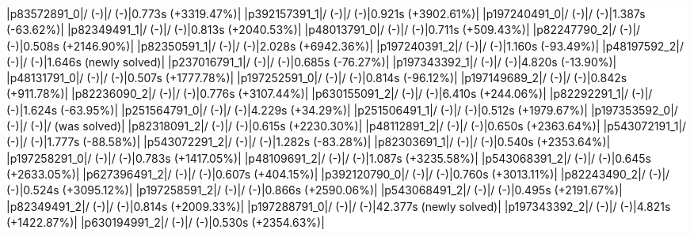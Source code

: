 |p83572891_0|/ (-)|/ (-)|0.773s (+3319.47%)|
|p392157391_1|/ (-)|/ (-)|0.921s (+3902.61%)|
|p197240491_0|/ (-)|/ (-)|1.387s (-63.62%)|
|p82349491_1|/ (-)|/ (-)|0.813s (+2040.53%)|
|p48013791_0|/ (-)|/ (-)|0.711s (+509.43%)|
|p82247790_2|/ (-)|/ (-)|0.508s (+2146.90%)|
|p82350591_1|/ (-)|/ (-)|2.028s (+6942.36%)|
|p197240391_2|/ (-)|/ (-)|1.160s (-93.49%)|
|p48197592_2|/ (-)|/ (-)|1.646s (newly solved)|
|p237016791_1|/ (-)|/ (-)|0.685s (-76.27%)|
|p197343392_1|/ (-)|/ (-)|4.820s (-13.90%)|
|p48131791_0|/ (-)|/ (-)|0.507s (+1777.78%)|
|p197252591_0|/ (-)|/ (-)|0.814s (-96.12%)|
|p197149689_2|/ (-)|/ (-)|0.842s (+911.78%)|
|p82236090_2|/ (-)|/ (-)|0.776s (+3107.44%)|
|p630155091_2|/ (-)|/ (-)|6.410s (+244.06%)|
|p82292291_1|/ (-)|/ (-)|1.624s (-63.95%)|
|p251564791_0|/ (-)|/ (-)|4.229s (+34.29%)|
|p251506491_1|/ (-)|/ (-)|0.512s (+1979.67%)|
|p197353592_0|/ (-)|/ (-)|/ (was solved)|
|p82318091_2|/ (-)|/ (-)|0.615s (+2230.30%)|
|p48112891_2|/ (-)|/ (-)|0.650s (+2363.64%)|
|p543072191_1|/ (-)|/ (-)|1.777s (-88.58%)|
|p543072291_2|/ (-)|/ (-)|1.282s (-83.28%)|
|p82303691_1|/ (-)|/ (-)|0.540s (+2353.64%)|
|p197258291_0|/ (-)|/ (-)|0.783s (+1417.05%)|
|p48109691_2|/ (-)|/ (-)|1.087s (+3235.58%)|
|p543068391_2|/ (-)|/ (-)|0.645s (+2633.05%)|
|p627396491_2|/ (-)|/ (-)|0.607s (+404.15%)|
|p392120790_0|/ (-)|/ (-)|0.760s (+3013.11%)|
|p82243490_2|/ (-)|/ (-)|0.524s (+3095.12%)|
|p197258591_2|/ (-)|/ (-)|0.866s (+2590.06%)|
|p543068491_2|/ (-)|/ (-)|0.495s (+2191.67%)|
|p82349491_2|/ (-)|/ (-)|0.814s (+2009.33%)|
|p197288791_0|/ (-)|/ (-)|42.377s (newly solved)|
|p197343392_2|/ (-)|/ (-)|4.821s (+1422.87%)|
|p630194991_2|/ (-)|/ (-)|0.530s (+2354.63%)|